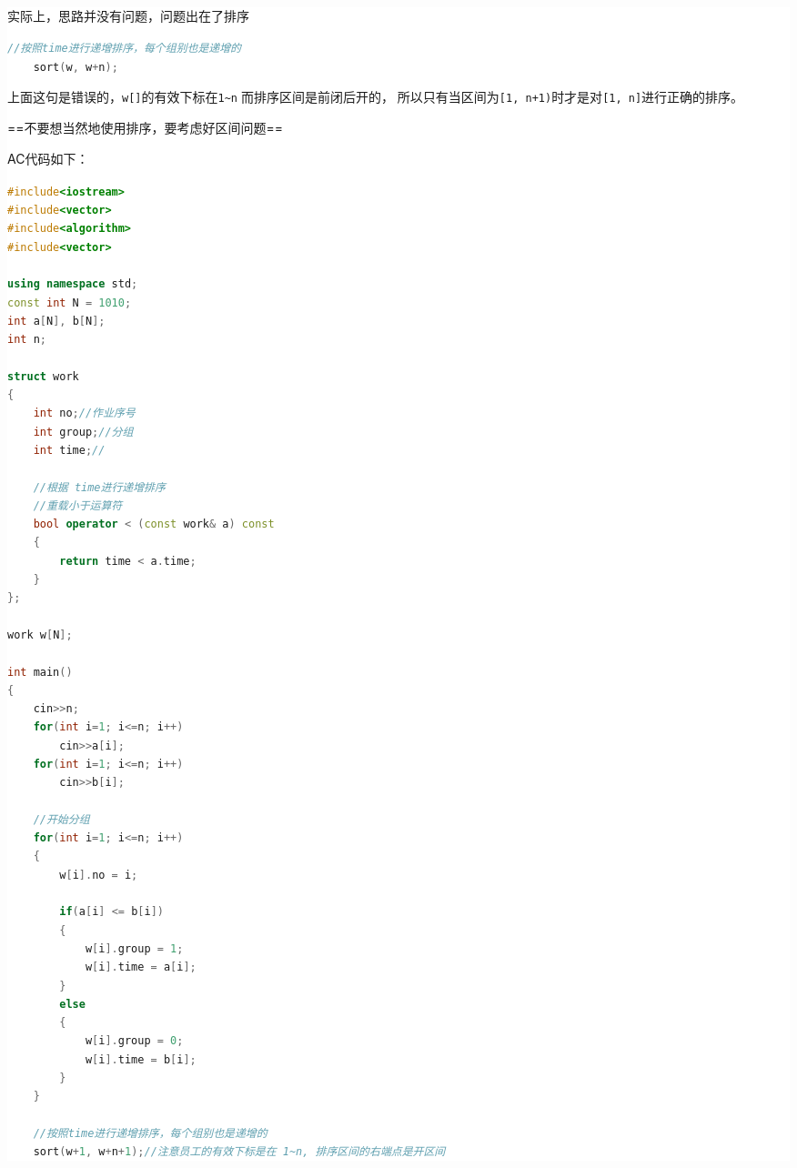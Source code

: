 实际上，思路并没有问题，问题出在了排序
```cpp
//按照time进行递增排序，每个组别也是递增的
    sort(w, w+n);
```
上面这句是错误的，`w[]`的有效下标在`1~n` 而排序区间是前闭后开的，
所以只有当区间为`[1, n+1)`时才是对`[1, n]`进行正确的排序。

==不要想当然地使用排序，要考虑好区间问题==

AC代码如下：
```cpp
#include<iostream>
#include<vector>
#include<algorithm>
#include<vector>

using namespace std;
const int N = 1010;
int a[N], b[N];
int n;

struct work
{
    int no;//作业序号
    int group;//分组
    int time;//
    
    //根据 time进行递增排序
    //重载小于运算符
    bool operator < (const work& a) const
    {
        return time < a.time;
    }
};

work w[N];

int main()
{
    cin>>n;
    for(int i=1; i<=n; i++)
        cin>>a[i];
    for(int i=1; i<=n; i++)
        cin>>b[i];
        
    //开始分组
    for(int i=1; i<=n; i++)
    {
        w[i].no = i;
        
        if(a[i] <= b[i])
        {
            w[i].group = 1;
            w[i].time = a[i];
        }
        else
        {
            w[i].group = 0;
            w[i].time = b[i];
        }
    }
    
    //按照time进行递增排序，每个组别也是递增的
    sort(w+1, w+n+1);//注意员工的有效下标是在 1~n, 排序区间的右端点是开区间
```